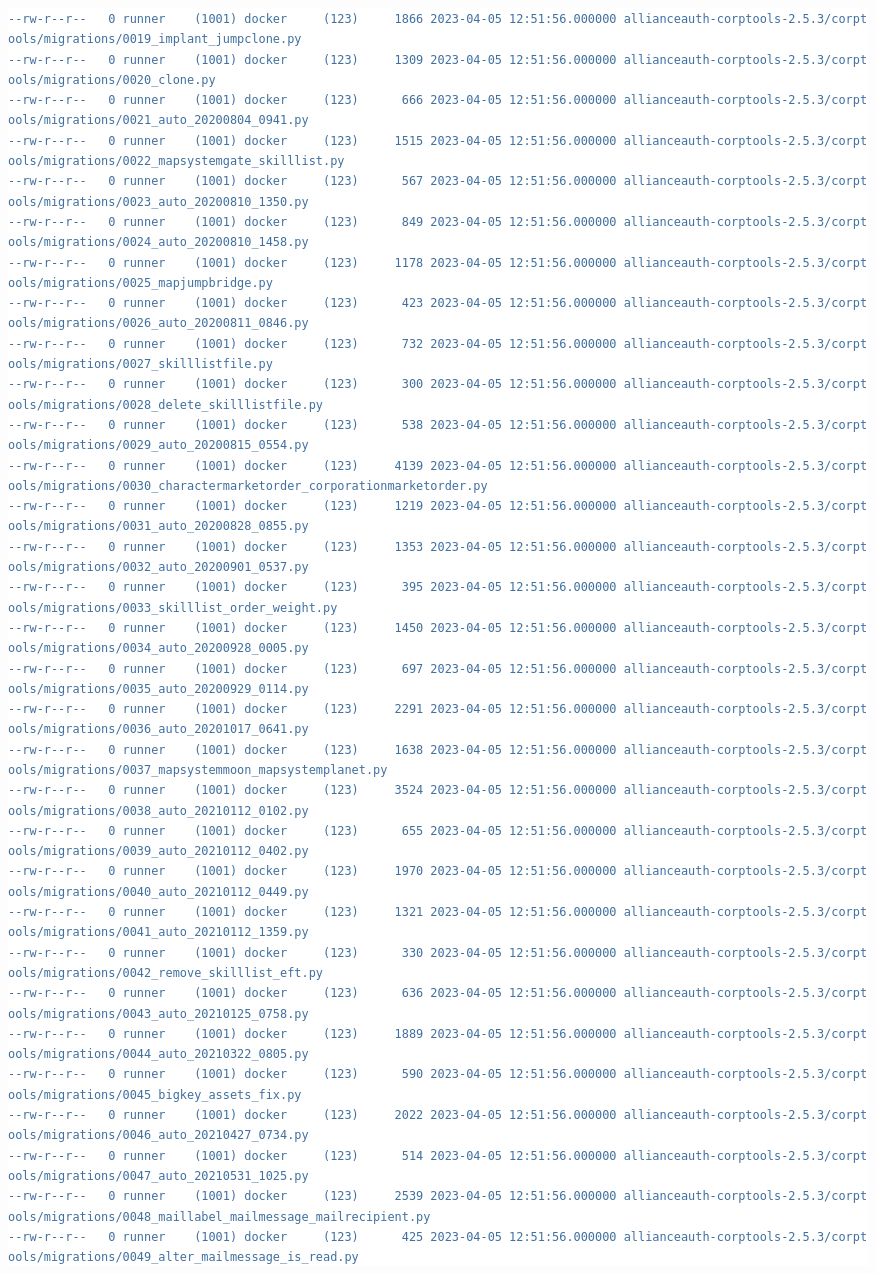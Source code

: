 ```diff
--rw-r--r--   0 runner    (1001) docker     (123)     1866 2023-04-05 12:51:56.000000 allianceauth-corptools-2.5.3/corptools/migrations/0019_implant_jumpclone.py
--rw-r--r--   0 runner    (1001) docker     (123)     1309 2023-04-05 12:51:56.000000 allianceauth-corptools-2.5.3/corptools/migrations/0020_clone.py
--rw-r--r--   0 runner    (1001) docker     (123)      666 2023-04-05 12:51:56.000000 allianceauth-corptools-2.5.3/corptools/migrations/0021_auto_20200804_0941.py
--rw-r--r--   0 runner    (1001) docker     (123)     1515 2023-04-05 12:51:56.000000 allianceauth-corptools-2.5.3/corptools/migrations/0022_mapsystemgate_skilllist.py
--rw-r--r--   0 runner    (1001) docker     (123)      567 2023-04-05 12:51:56.000000 allianceauth-corptools-2.5.3/corptools/migrations/0023_auto_20200810_1350.py
--rw-r--r--   0 runner    (1001) docker     (123)      849 2023-04-05 12:51:56.000000 allianceauth-corptools-2.5.3/corptools/migrations/0024_auto_20200810_1458.py
--rw-r--r--   0 runner    (1001) docker     (123)     1178 2023-04-05 12:51:56.000000 allianceauth-corptools-2.5.3/corptools/migrations/0025_mapjumpbridge.py
--rw-r--r--   0 runner    (1001) docker     (123)      423 2023-04-05 12:51:56.000000 allianceauth-corptools-2.5.3/corptools/migrations/0026_auto_20200811_0846.py
--rw-r--r--   0 runner    (1001) docker     (123)      732 2023-04-05 12:51:56.000000 allianceauth-corptools-2.5.3/corptools/migrations/0027_skilllistfile.py
--rw-r--r--   0 runner    (1001) docker     (123)      300 2023-04-05 12:51:56.000000 allianceauth-corptools-2.5.3/corptools/migrations/0028_delete_skilllistfile.py
--rw-r--r--   0 runner    (1001) docker     (123)      538 2023-04-05 12:51:56.000000 allianceauth-corptools-2.5.3/corptools/migrations/0029_auto_20200815_0554.py
--rw-r--r--   0 runner    (1001) docker     (123)     4139 2023-04-05 12:51:56.000000 allianceauth-corptools-2.5.3/corptools/migrations/0030_charactermarketorder_corporationmarketorder.py
--rw-r--r--   0 runner    (1001) docker     (123)     1219 2023-04-05 12:51:56.000000 allianceauth-corptools-2.5.3/corptools/migrations/0031_auto_20200828_0855.py
--rw-r--r--   0 runner    (1001) docker     (123)     1353 2023-04-05 12:51:56.000000 allianceauth-corptools-2.5.3/corptools/migrations/0032_auto_20200901_0537.py
--rw-r--r--   0 runner    (1001) docker     (123)      395 2023-04-05 12:51:56.000000 allianceauth-corptools-2.5.3/corptools/migrations/0033_skilllist_order_weight.py
--rw-r--r--   0 runner    (1001) docker     (123)     1450 2023-04-05 12:51:56.000000 allianceauth-corptools-2.5.3/corptools/migrations/0034_auto_20200928_0005.py
--rw-r--r--   0 runner    (1001) docker     (123)      697 2023-04-05 12:51:56.000000 allianceauth-corptools-2.5.3/corptools/migrations/0035_auto_20200929_0114.py
--rw-r--r--   0 runner    (1001) docker     (123)     2291 2023-04-05 12:51:56.000000 allianceauth-corptools-2.5.3/corptools/migrations/0036_auto_20201017_0641.py
--rw-r--r--   0 runner    (1001) docker     (123)     1638 2023-04-05 12:51:56.000000 allianceauth-corptools-2.5.3/corptools/migrations/0037_mapsystemmoon_mapsystemplanet.py
--rw-r--r--   0 runner    (1001) docker     (123)     3524 2023-04-05 12:51:56.000000 allianceauth-corptools-2.5.3/corptools/migrations/0038_auto_20210112_0102.py
--rw-r--r--   0 runner    (1001) docker     (123)      655 2023-04-05 12:51:56.000000 allianceauth-corptools-2.5.3/corptools/migrations/0039_auto_20210112_0402.py
--rw-r--r--   0 runner    (1001) docker     (123)     1970 2023-04-05 12:51:56.000000 allianceauth-corptools-2.5.3/corptools/migrations/0040_auto_20210112_0449.py
--rw-r--r--   0 runner    (1001) docker     (123)     1321 2023-04-05 12:51:56.000000 allianceauth-corptools-2.5.3/corptools/migrations/0041_auto_20210112_1359.py
--rw-r--r--   0 runner    (1001) docker     (123)      330 2023-04-05 12:51:56.000000 allianceauth-corptools-2.5.3/corptools/migrations/0042_remove_skilllist_eft.py
--rw-r--r--   0 runner    (1001) docker     (123)      636 2023-04-05 12:51:56.000000 allianceauth-corptools-2.5.3/corptools/migrations/0043_auto_20210125_0758.py
--rw-r--r--   0 runner    (1001) docker     (123)     1889 2023-04-05 12:51:56.000000 allianceauth-corptools-2.5.3/corptools/migrations/0044_auto_20210322_0805.py
--rw-r--r--   0 runner    (1001) docker     (123)      590 2023-04-05 12:51:56.000000 allianceauth-corptools-2.5.3/corptools/migrations/0045_bigkey_assets_fix.py
--rw-r--r--   0 runner    (1001) docker     (123)     2022 2023-04-05 12:51:56.000000 allianceauth-corptools-2.5.3/corptools/migrations/0046_auto_20210427_0734.py
--rw-r--r--   0 runner    (1001) docker     (123)      514 2023-04-05 12:51:56.000000 allianceauth-corptools-2.5.3/corptools/migrations/0047_auto_20210531_1025.py
--rw-r--r--   0 runner    (1001) docker     (123)     2539 2023-04-05 12:51:56.000000 allianceauth-corptools-2.5.3/corptools/migrations/0048_maillabel_mailmessage_mailrecipient.py
--rw-r--r--   0 runner    (1001) docker     (123)      425 2023-04-05 12:51:56.000000 allianceauth-corptools-2.5.3/corptools/migrations/0049_alter_mailmessage_is_read.py
```